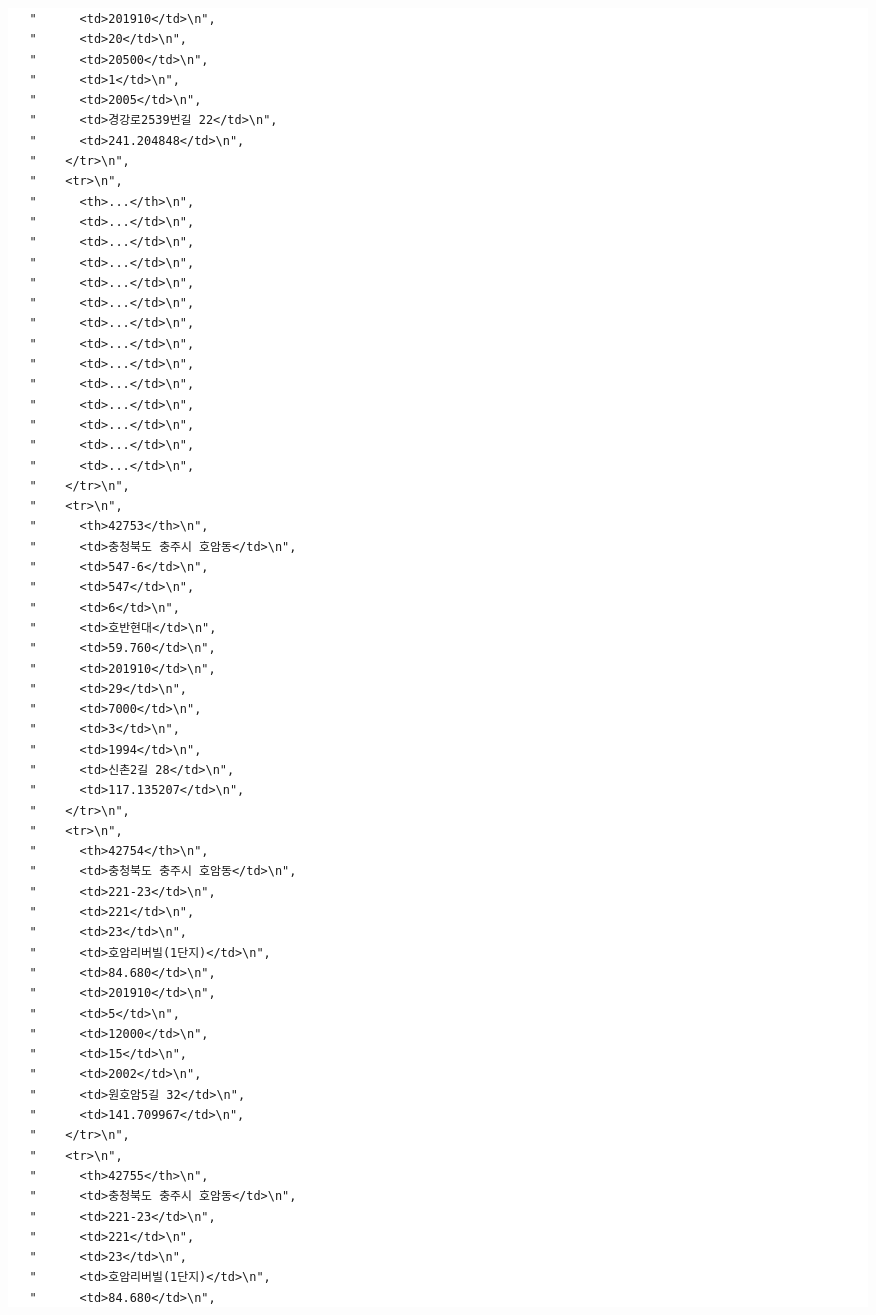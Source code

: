        "      <td>201910</td>\n",
       "      <td>20</td>\n",
       "      <td>20500</td>\n",
       "      <td>1</td>\n",
       "      <td>2005</td>\n",
       "      <td>경강로2539번길 22</td>\n",
       "      <td>241.204848</td>\n",
       "    </tr>\n",
       "    <tr>\n",
       "      <th>...</th>\n",
       "      <td>...</td>\n",
       "      <td>...</td>\n",
       "      <td>...</td>\n",
       "      <td>...</td>\n",
       "      <td>...</td>\n",
       "      <td>...</td>\n",
       "      <td>...</td>\n",
       "      <td>...</td>\n",
       "      <td>...</td>\n",
       "      <td>...</td>\n",
       "      <td>...</td>\n",
       "      <td>...</td>\n",
       "      <td>...</td>\n",
       "    </tr>\n",
       "    <tr>\n",
       "      <th>42753</th>\n",
       "      <td>충청북도 충주시 호암동</td>\n",
       "      <td>547-6</td>\n",
       "      <td>547</td>\n",
       "      <td>6</td>\n",
       "      <td>호반현대</td>\n",
       "      <td>59.760</td>\n",
       "      <td>201910</td>\n",
       "      <td>29</td>\n",
       "      <td>7000</td>\n",
       "      <td>3</td>\n",
       "      <td>1994</td>\n",
       "      <td>신촌2길 28</td>\n",
       "      <td>117.135207</td>\n",
       "    </tr>\n",
       "    <tr>\n",
       "      <th>42754</th>\n",
       "      <td>충청북도 충주시 호암동</td>\n",
       "      <td>221-23</td>\n",
       "      <td>221</td>\n",
       "      <td>23</td>\n",
       "      <td>호암리버빌(1단지)</td>\n",
       "      <td>84.680</td>\n",
       "      <td>201910</td>\n",
       "      <td>5</td>\n",
       "      <td>12000</td>\n",
       "      <td>15</td>\n",
       "      <td>2002</td>\n",
       "      <td>원호암5길 32</td>\n",
       "      <td>141.709967</td>\n",
       "    </tr>\n",
       "    <tr>\n",
       "      <th>42755</th>\n",
       "      <td>충청북도 충주시 호암동</td>\n",
       "      <td>221-23</td>\n",
       "      <td>221</td>\n",
       "      <td>23</td>\n",
       "      <td>호암리버빌(1단지)</td>\n",
       "      <td>84.680</td>\n",